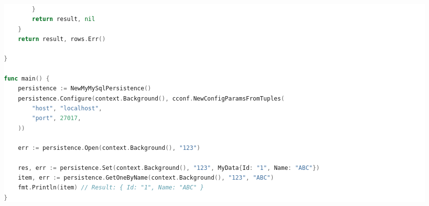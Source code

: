 ```go
		}
		return result, nil
	}
	return result, rows.Err()

}

func main() {
	persistence := NewMyMySqlPersistence()
	persistence.Configure(context.Background(), cconf.NewConfigParamsFromTuples(
		"host", "localhost",
		"port", 27017,
	))

	err := persistence.Open(context.Background(), "123")

	res, err := persistence.Set(context.Background(), "123", MyData{Id: "1", Name: "ABC"})
	item, err := persistence.GetOneByName(context.Background(), "123", "ABC")
	fmt.Println(item) // Result: { Id: "1", Name: "ABC" }
}
```

